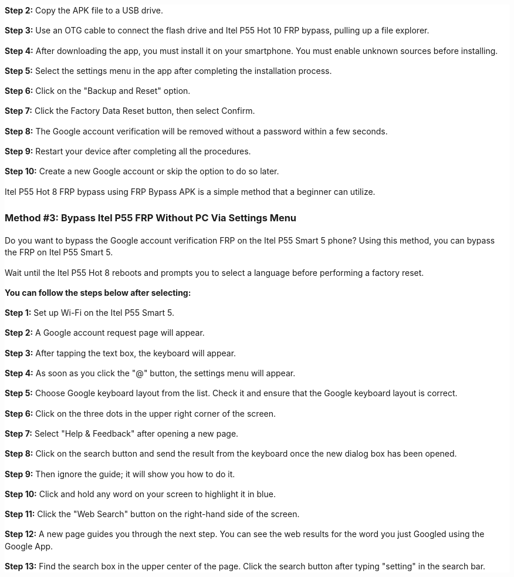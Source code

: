 **Step 2:** Copy the APK file to a USB drive.

**Step 3:** Use an OTG cable to connect the flash drive and Itel P55 Hot 10 FRP bypass, pulling up a file explorer.

**Step 4:** After downloading the app, you must install it on your smartphone. You must enable unknown sources before installing.

**Step 5:** Select the settings menu in the app after completing the installation process.

**Step 6:** Click on the "Backup and Reset" option.

**Step 7:** Click the Factory Data Reset button, then select Confirm.

**Step 8:** The Google account verification will be removed without a password within a few seconds.

**Step 9:** Restart your device after completing all the procedures.

**Step 10:** Create a new Google account or skip the option to do so later.

Itel P55 Hot 8 FRP bypass using FRP Bypass APK is a simple method that a beginner can utilize.

### Method #3: Bypass Itel P55 FRP Without PC Via Settings Menu

Do you want to bypass the Google account verification FRP on the Itel P55 Smart 5 phone? Using this method, you can bypass the FRP on Itel P55 Smart 5.

Wait until the Itel P55 Hot 8 reboots and prompts you to select a language before performing a factory reset.

**You can follow the steps below after selecting:**

**Step 1:** Set up Wi-Fi on the Itel P55 Smart 5.

**Step 2:** A Google account request page will appear.

**Step 3:** After tapping the text box, the keyboard will appear.

**Step 4:** As soon as you click the "@" button, the settings menu will appear.

**Step 5:** Choose Google keyboard layout from the list. Check it and ensure that the Google keyboard layout is correct.

**Step 6:** Click on the three dots in the upper right corner of the screen.

**Step 7:** Select "Help & Feedback" after opening a new page.

**Step 8:** Click on the search button and send the result from the keyboard once the new dialog box has been opened.

**Step 9:** Then ignore the guide; it will show you how to do it.

**Step 10:** Click and hold any word on your screen to highlight it in blue.

**Step 11:** Click the "Web Search" button on the right-hand side of the screen.

**Step 12:** A new page guides you through the next step. You can see the web results for the word you just Googled using the Google App.

**Step 13:** Find the search box in the upper center of the page. Click the search button after typing "setting" in the search bar.
